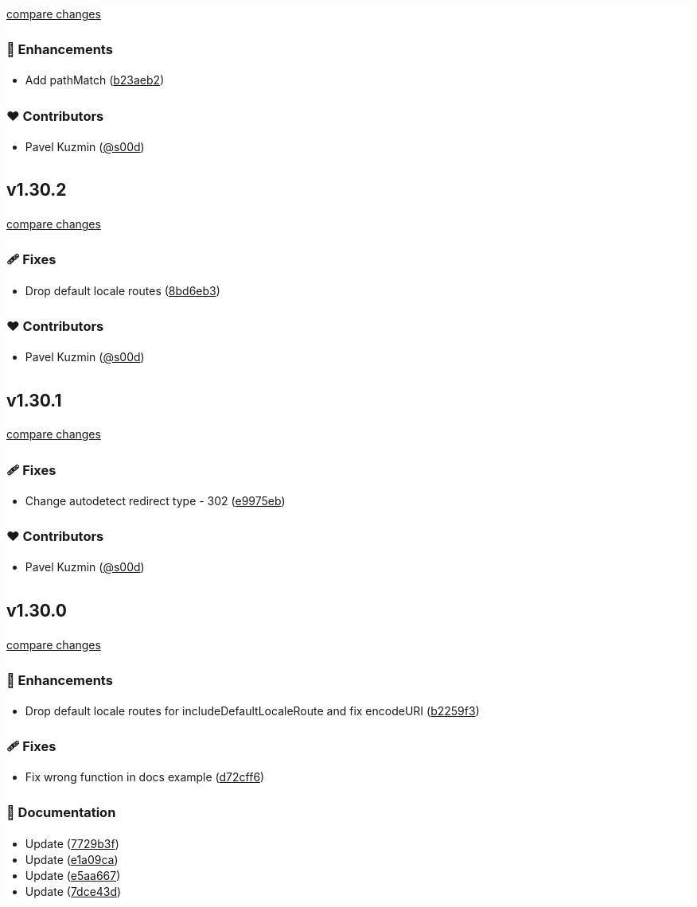 [compare changes](https://github.com/s00d/nuxt-i18n-micro/compare/v1.30.2...v1.31.0)

### 🚀 Enhancements

- Add pathMatch ([b23aeb2](https://github.com/s00d/nuxt-i18n-micro/commit/b23aeb2))

### ❤️ Contributors

- Pavel Kuzmin ([@s00d](http://github.com/s00d))

## v1.30.2

[compare changes](https://github.com/s00d/nuxt-i18n-micro/compare/v1.30.1...v1.30.2)

### 🩹 Fixes

- Drop default locale routes ([8bd6eb3](https://github.com/s00d/nuxt-i18n-micro/commit/8bd6eb3))

### ❤️ Contributors

- Pavel Kuzmin ([@s00d](http://github.com/s00d))

## v1.30.1

[compare changes](https://github.com/s00d/nuxt-i18n-micro/compare/v1.30.0...v1.30.1)

### 🩹 Fixes

- Change autodetect redirect type - 302 ([e9975eb](https://github.com/s00d/nuxt-i18n-micro/commit/e9975eb))

### ❤️ Contributors

- Pavel Kuzmin ([@s00d](http://github.com/s00d))

## v1.30.0

[compare changes](https://github.com/s00d/nuxt-i18n-micro/compare/v1.29.6...v1.30.0)

### 🚀 Enhancements

- Drop default locale routes for includeDefaultLocaleRoute and fix encodeURI ([b2259f3](https://github.com/s00d/nuxt-i18n-micro/commit/b2259f3))

### 🩹 Fixes

- Fix wrong function in docs example ([d72cff6](https://github.com/s00d/nuxt-i18n-micro/commit/d72cff6))

### 📖 Documentation

- Update ([7729b3f](https://github.com/s00d/nuxt-i18n-micro/commit/7729b3f))
- Update ([e1a09ca](https://github.com/s00d/nuxt-i18n-micro/commit/e1a09ca))
- Update ([e5aa667](https://github.com/s00d/nuxt-i18n-micro/commit/e5aa667))
- Update ([7dce43d](https://github.com/s00d/nuxt-i18n-micro/commit/7dce43d))
